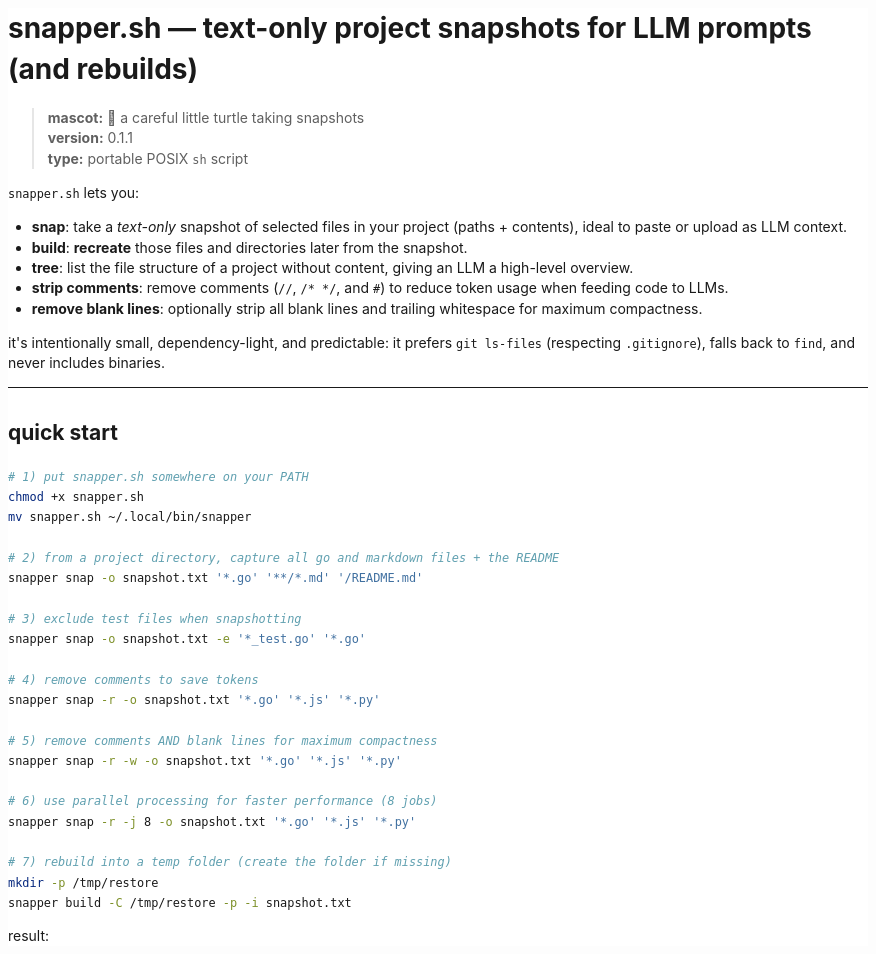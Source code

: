 # snapper.sh — text-only project snapshots for LLM prompts (and rebuilds)

> **mascot:** 🐢 a careful little turtle taking snapshots  
> **version:** 0.1.1  
> **type:** portable POSIX `sh` script

`snapper.sh` lets you:

* **snap**: take a *text-only* snapshot of selected files in your project (paths + contents), ideal to paste or upload as LLM context.
* **build**: **recreate** those files and directories later from the snapshot.
* **tree**: list the file structure of a project without content, giving an LLM a high-level overview.
* **strip comments**: remove comments (`//`, `/* */`, and `#`) to reduce token usage when feeding code to LLMs.
* **remove blank lines**: optionally strip all blank lines and trailing whitespace for maximum compactness.

it's intentionally small, dependency-light, and predictable: it prefers `git ls-files` (respecting `.gitignore`), falls back to `find`, and never includes binaries.

---

## quick start

```bash
# 1) put snapper.sh somewhere on your PATH
chmod +x snapper.sh
mv snapper.sh ~/.local/bin/snapper

# 2) from a project directory, capture all go and markdown files + the README
snapper snap -o snapshot.txt '*.go' '**/*.md' '/README.md'

# 3) exclude test files when snapshotting
snapper snap -o snapshot.txt -e '*_test.go' '*.go'

# 4) remove comments to save tokens
snapper snap -r -o snapshot.txt '*.go' '*.js' '*.py'

# 5) remove comments AND blank lines for maximum compactness
snapper snap -r -w -o snapshot.txt '*.go' '*.js' '*.py'

# 6) use parallel processing for faster performance (8 jobs)
snapper snap -r -j 8 -o snapshot.txt '*.go' '*.js' '*.py'

# 7) rebuild into a temp folder (create the folder if missing)
mkdir -p /tmp/restore
snapper build -C /tmp/restore -p -i snapshot.txt
```

result:
